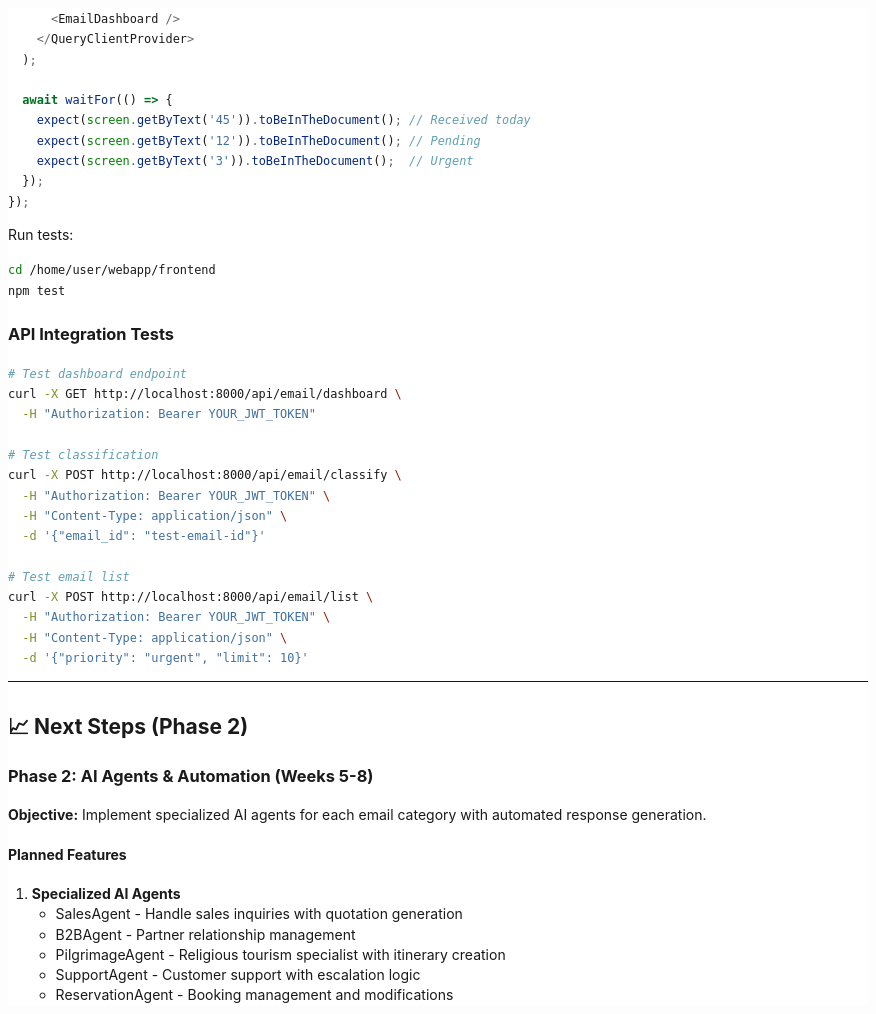 ```typescript
      <EmailDashboard />
    </QueryClientProvider>
  );

  await waitFor(() => {
    expect(screen.getByText('45')).toBeInTheDocument(); // Received today
    expect(screen.getByText('12')).toBeInTheDocument(); // Pending
    expect(screen.getByText('3')).toBeInTheDocument();  // Urgent
  });
});
```

Run tests:
```bash
cd /home/user/webapp/frontend
npm test
```

### API Integration Tests

```bash
# Test dashboard endpoint
curl -X GET http://localhost:8000/api/email/dashboard \
  -H "Authorization: Bearer YOUR_JWT_TOKEN"

# Test classification
curl -X POST http://localhost:8000/api/email/classify \
  -H "Authorization: Bearer YOUR_JWT_TOKEN" \
  -H "Content-Type: application/json" \
  -d '{"email_id": "test-email-id"}'

# Test email list
curl -X POST http://localhost:8000/api/email/list \
  -H "Authorization: Bearer YOUR_JWT_TOKEN" \
  -H "Content-Type: application/json" \
  -d '{"priority": "urgent", "limit": 10}'
```

---

## 📈 Next Steps (Phase 2)

### Phase 2: AI Agents & Automation (Weeks 5-8)

**Objective:** Implement specialized AI agents for each email category with automated response generation.

#### Planned Features

1. **Specialized AI Agents**
   - SalesAgent - Handle sales inquiries with quotation generation
   - B2BAgent - Partner relationship management
   - PilgrimageAgent - Religious tourism specialist with itinerary creation
   - SupportAgent - Customer support with escalation logic
   - ReservationAgent - Booking management and modifications
